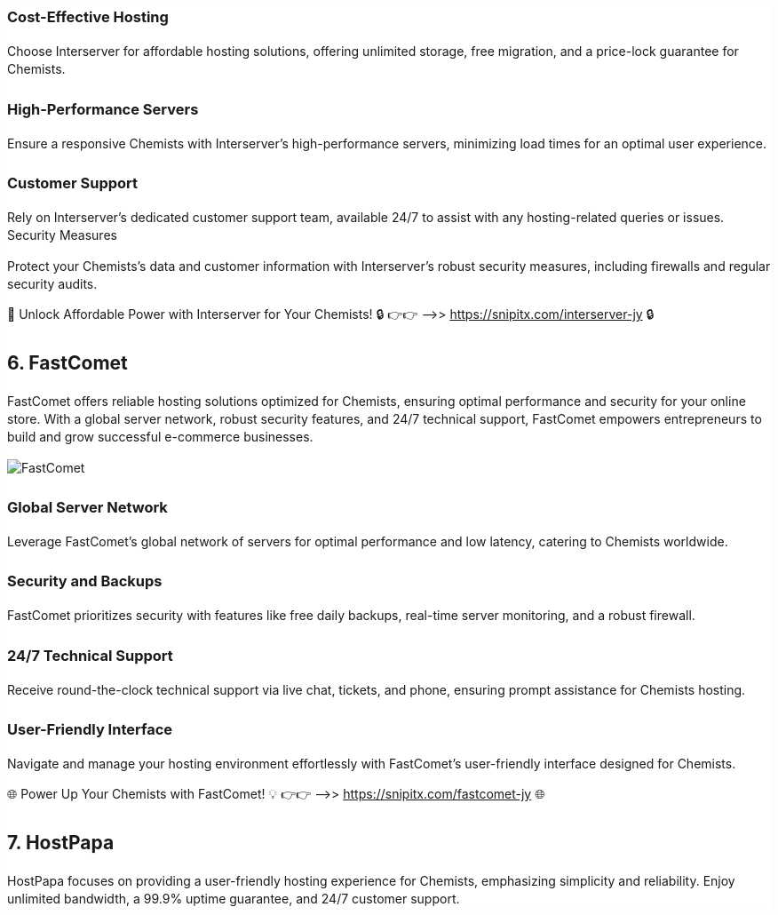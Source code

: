 ### Cost-Effective Hosting
Choose Interserver for affordable hosting solutions, offering unlimited storage, free migration, and a price-lock guarantee for Chemists.

### High-Performance Servers
Ensure a responsive Chemists with Interserver’s high-performance servers, minimizing load times for an optimal user experience.

### Customer Support
Rely on Interserver’s dedicated customer support team, available 24/7 to assist with any hosting-related queries or issues.
Security Measures

Protect your Chemists’s data and customer information with Interserver’s robust security measures, including firewalls and regular security audits.

💸 Unlock Affordable Power with Interserver for Your Chemists! 🔒
👉👉 -->> https://snipitx.com/interserver-jy 🔒

## 6. FastComet

FastComet offers reliable hosting solutions optimized for Chemists, ensuring optimal performance and security for your online store. With a global server network, robust security features, and 24/7 technical support, FastComet empowers entrepreneurs to build and grow successful e-commerce businesses.

![FastComet](https://i.imgur.com/7qgXuWp.png "FastComet Hosting")

### Global Server Network
Leverage FastComet’s global network of servers for optimal performance and low latency, catering to Chemists worldwide.

### Security and Backups
FastComet prioritizes security with features like free daily backups, real-time server monitoring, and a robust firewall.

### 24/7 Technical Support
Receive round-the-clock technical support via live chat, tickets, and phone, ensuring prompt assistance for Chemists hosting.

### User-Friendly Interface
Navigate and manage your hosting environment effortlessly with FastComet’s user-friendly interface designed for Chemists.

🌐 Power Up Your Chemists with FastComet! 💡
👉👉 -->> https://snipitx.com/fastcomet-jy 🌐

## 7. HostPapa

HostPapa focuses on providing a user-friendly hosting experience for Chemists, emphasizing simplicity and reliability. Enjoy unlimited bandwidth, a 99.9% uptime guarantee, and 24/7 customer support.
